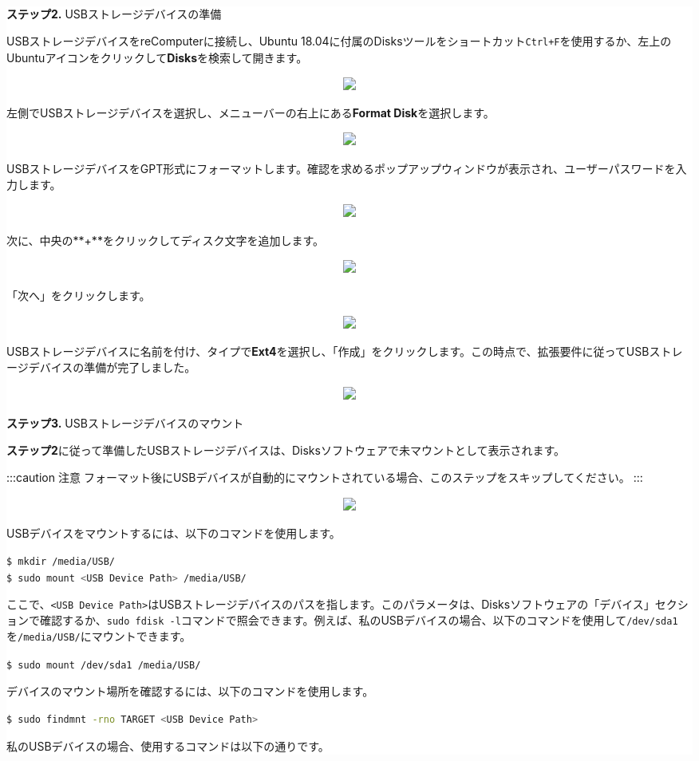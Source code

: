 **ステップ2.** USBストレージデバイスの準備

USBストレージデバイスをreComputerに接続し、Ubuntu 18.04に付属のDisksツールをショートカット`Ctrl+F`を使用するか、左上のUbuntuアイコンをクリックして**Disks**を検索して開きます。

<div align="center"><img width={500} src="https://files.seeedstudio.com/wiki/recomputer-Jetson-20-1-H1/kuorong/1.png" /></div>

左側でUSBストレージデバイスを選択し、メニューバーの右上にある**Format Disk**を選択します。

<div align="center"><img width={800} src="https://files.seeedstudio.com/wiki/recomputer-Jetson-20-1-H1/kuorong/sd1.jpg" /></div>

USBストレージデバイスをGPT形式にフォーマットします。確認を求めるポップアップウィンドウが表示され、ユーザーパスワードを入力します。

<div align="center"><img width={800} src="https://files.seeedstudio.com/wiki/recomputer-Jetson-20-1-H1/kuorong/sd2.png" /></div>

次に、中央の**+**をクリックしてディスク文字を追加します。

<div align="center"><img width={800} src="https://files.seeedstudio.com/wiki/recomputer-Jetson-20-1-H1/kuorong/sd4.png" /></div>

「次へ」をクリックします。

<div align="center"><img width={800} src="https://files.seeedstudio.com/wiki/recomputer-Jetson-20-1-H1/kuorong/sd5.png" /></div>

USBストレージデバイスに名前を付け、タイプで**Ext4**を選択し、「作成」をクリックします。この時点で、拡張要件に従ってUSBストレージデバイスの準備が完了しました。

<div align="center"><img width={800} src="https://files.seeedstudio.com/wiki/recomputer-Jetson-20-1-H1/kuorong/sd6.png" /></div>

**ステップ3.** USBストレージデバイスのマウント

**ステップ2**に従って準備したUSBストレージデバイスは、Disksソフトウェアで未マウントとして表示されます。

:::caution 注意
フォーマット後にUSBデバイスが自動的にマウントされている場合、このステップをスキップしてください。
:::

<div align="center"><img width={800} src="https://files.seeedstudio.com/wiki/recomputer-Jetson-20-1-H1/kuorong/60.png" /></div>

USBデバイスをマウントするには、以下のコマンドを使用します。

```sh
$ mkdir /media/USB/
$ sudo mount <USB Device Path> /media/USB/
```

ここで、`<USB Device Path>`はUSBストレージデバイスのパスを指します。このパラメータは、Disksソフトウェアの「デバイス」セクションで確認するか、`sudo fdisk -l`コマンドで照会できます。例えば、私のUSBデバイスの場合、以下のコマンドを使用して`/dev/sda1`を`/media/USB/`にマウントできます。

```sh
$ sudo mount /dev/sda1 /media/USB/
```

デバイスのマウント場所を確認するには、以下のコマンドを使用します。

```sh
$ sudo findmnt -rno TARGET <USB Device Path>
```

私のUSBデバイスの場合、使用するコマンドは以下の通りです。
